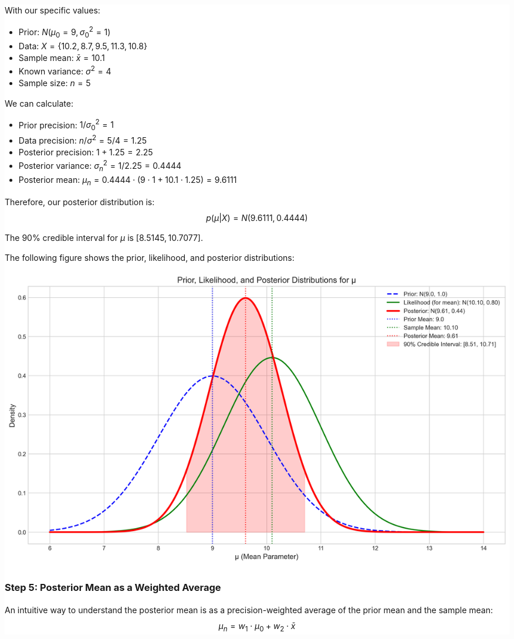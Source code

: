 With our specific values:
- Prior: $N(\mu_0=9, \sigma_0^2=1)$
- Data: $X = \{10.2, 8.7, 9.5, 11.3, 10.8\}$
- Sample mean: $\bar{x} = 10.1$
- Known variance: $\sigma^2 = 4$
- Sample size: $n = 5$

We can calculate:
- Prior precision: $1/\sigma_0^2 = 1$
- Data precision: $n/\sigma^2 = 5/4 = 1.25$
- Posterior precision: $1 + 1.25 = 2.25$
- Posterior variance: $\sigma_n^2 = 1/2.25 = 0.4444$
- Posterior mean: $\mu_n = 0.4444 \cdot (9 \cdot 1 + 10.1 \cdot 1.25) = 9.6111$

Therefore, our posterior distribution is:
$$p(\mu|X) = N(9.6111, 0.4444)$$

The 90% credible interval for $\mu$ is $[8.5145, 10.7077]$.

The following figure shows the prior, likelihood, and posterior distributions:

![Posterior Distribution](../Images/L2_5_Quiz_4/posterior_distribution.png)

### Step 5: Posterior Mean as a Weighted Average

An intuitive way to understand the posterior mean is as a precision-weighted average of the prior mean and the sample mean:
$$\mu_n = w_1 \cdot \mu_0 + w_2 \cdot \bar{x}$$
